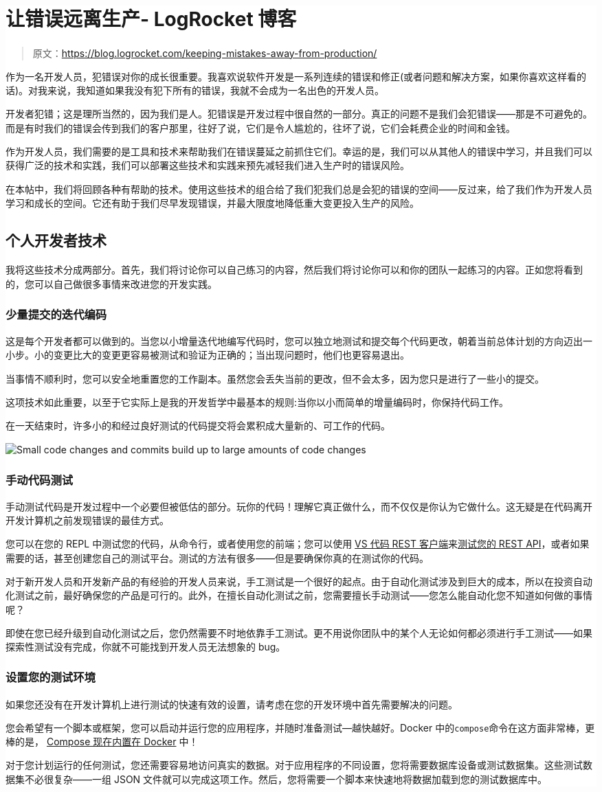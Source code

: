 # 让错误远离生产- LogRocket 博客

> 原文：<https://blog.logrocket.com/keeping-mistakes-away-from-production/>

作为一名开发人员，犯错误对你的成长很重要。我喜欢说软件开发是一系列连续的错误和修正(或者问题和解决方案，如果你喜欢这样看的话)。对我来说，我知道如果我没有犯下所有的错误，我就不会成为一名出色的开发人员。

开发者犯错；这是理所当然的，因为我们是人。犯错误是开发过程中很自然的一部分。真正的问题不是我们会犯错误——那是不可避免的。而是有时我们的错误会传到我们的客户那里，往好了说，它们是令人尴尬的，往坏了说，它们会耗费企业的时间和金钱。

作为开发人员，我们需要的是工具和技术来帮助我们在错误蔓延之前抓住它们。幸运的是，我们可以从其他人的错误中学习，并且我们可以获得广泛的技术和实践，我们可以部署这些技术和实践来预先减轻我们进入生产时的错误风险。

在本帖中，我们将回顾各种有帮助的技术。使用这些技术的组合给了我们犯我们总是会犯的错误的空间——反过来，给了我们作为开发人员学习和成长的空间。它还有助于我们尽早发现错误，并最大限度地降低重大变更投入生产的风险。

## 个人开发者技术

我将这些技术分成两部分。首先，我们将讨论你可以自己练习的内容，然后我们将讨论你可以和你的团队一起练习的内容。正如您将看到的，您可以自己做很多事情来改进您的开发实践。

### 少量提交的迭代编码

这是每个开发者都可以做到的。当您以小增量迭代地编写代码时，您可以独立地测试和提交每个代码更改，朝着当前总体计划的方向迈出一小步。小的变更比大的变更更容易被测试和验证为正确的；当出现问题时，他们也更容易退出。

当事情不顺利时，您可以安全地重置您的工作副本。虽然您会丢失当前的更改，但不会太多，因为您只是进行了一些小的提交。

这项技术如此重要，以至于它实际上是我的开发哲学中最基本的规则:当你以小而简单的增量编码时，你保持代码工作。

在一天结束时，许多小的和经过良好测试的代码提交将会累积成大量新的、可工作的代码。

![Small code changes and commits build up to large amounts of code changes](img/fae86d22d5b3dc99b6aaa424770981e0.png)

### 手动代码测试

手动测试代码是开发过程中一个必要但被低估的部分。玩你的代码！理解它真正做什么，而不仅仅是你认为它做什么。这无疑是在代码离开开发计算机之前发现错误的最佳方式。

您可以在您的 REPL 中测试您的代码，从命令行，或者使用您的前端；您可以使用 [VS 代码 REST 客户端](https://marketplace.visualstudio.com/items?itemName=humao.rest-client)来[测试您的 REST API](https://blog.logrocket.com/common-api-mistakes-and-how-to-avoid-them-804fbcb9cc4b/)，或者如果需要的话，甚至创建您自己的测试平台。测试的方法有很多——但是要确保你真的在测试你的代码。

对于新开发人员和开发新产品的有经验的开发人员来说，手工测试是一个很好的起点。由于自动化测试涉及到巨大的成本，所以在投资自动化测试之前，最好确保您的产品是可行的。此外，在擅长自动化测试之前，您需要擅长手动测试——您怎么能自动化您不知道如何做的事情呢？

即使在您已经升级到自动化测试之后，您仍然需要不时地依靠手工测试。更不用说你团队中的某个人无论如何都必须进行手工测试——如果探索性测试没有完成，你就不可能找到开发人员无法想象的 bug。

### 设置您的测试环境

如果您还没有在开发计算机上进行测试的快速有效的设置，请考虑在您的开发环境中首先需要解决的问题。

您会希望有一个脚本或框架，您可以启动并运行您的应用程序，并随时准备测试—越快越好。Docker 中的`compose`命令在这方面非常棒，更棒的是， [Compose 现在内置在 Docker](https://docs.docker.com/compose/#:~:text=The%20Compose%20file%20provides%20a,(%20docker%2Dcompose%20up%20).) 中！

对于您计划运行的任何测试，您还需要容易地访问真实的数据。对于应用程序的不同设置，您将需要数据库设备或测试数据集。这些测试数据集不必很复杂——一组 JSON 文件就可以完成这项工作。然后，您将需要一个脚本来快速地将数据加载到您的测试数据库中。
